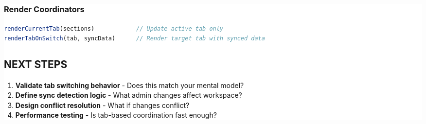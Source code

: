 ### **Render Coordinators**
```javascript
renderCurrentTab(sections)            // Update active tab only
renderTabOnSwitch(tab, syncData)      // Render target tab with synced data
```

## NEXT STEPS

1. **Validate tab switching behavior** - Does this match your mental model?
2. **Define sync detection logic** - What admin changes affect workspace?
3. **Design conflict resolution** - What if changes conflict?
4. **Performance testing** - Is tab-based coordination fast enough? 